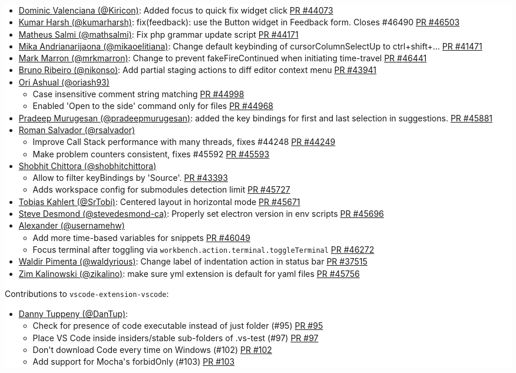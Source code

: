 - [Dominic Valenciana (@Kiricon)](https://github.com/Kiricon): Added focus to quick fix widget click [PR #44073](https://github.com/microsoft/vscode/pull/44073)
- [Kumar Harsh (@kumarharsh)](https://github.com/kumarharsh): fix(feedback): use the Button widget in Feedback form. Closes #46490 [PR #46503](https://github.com/microsoft/vscode/pull/46503)
- [Matheus Salmi (@mathsalmi)](https://github.com/mathsalmi): Fix php grammar update script [PR #44171](https://github.com/microsoft/vscode/pull/44171)
- [Mika Andrianarijaona (@mikaoelitiana)](https://github.com/mikaoelitiana): Change default keybinding of cursorColumnSelectUp to ctrl+shift+… [PR #41471](https://github.com/microsoft/vscode/pull/41471)
- [Mark Marron (@mrkmarron)](https://github.com/mrkmarron): Change to prevent fakeFireContinued when initiating time-travel [PR #46441](https://github.com/microsoft/vscode/pull/46441)
- [Bruno Ribeiro (@nikonso)](https://github.com/nikonso): Add partial staging actions to diff editor context menu [PR #43941](https://github.com/microsoft/vscode/pull/43941)
- [Ori Ashual (@oriash93)](https://github.com/oriash93)
  - Case insensitive comment string matching [PR #44998](https://github.com/microsoft/vscode/pull/44998)
  - Enabled 'Open to the side' command only for files [PR #44968](https://github.com/microsoft/vscode/pull/44968)
- [Pradeep Murugesan (@pradeepmurugesan)](https://github.com/pradeepmurugesan): added the key bindings for first and last selection in suggestions. [PR #45881](https://github.com/microsoft/vscode/pull/45881)
- [Roman Salvador (@rsalvador)](https://github.com/rsalvador)
  - Improve Call Stack performance with many threads, fixes #44248 [PR #44249](https://github.com/microsoft/vscode/pull/44249)
  - Make problem counters consistent, fixes #45592 [PR #45593](https://github.com/microsoft/vscode/pull/45593)
- [Shobhit Chittora (@shobhitchittora)](https://github.com/shobhitchittora)
  - Allow to filter keyBindings by 'Source'. [PR #43393](https://github.com/microsoft/vscode/pull/43393)
  - Adds workspace config for submodules detection limit [PR #45727](https://github.com/microsoft/vscode/pull/45727)
- [Tobias Kahlert (@SrTobi)](https://github.com/SrTobi): Centered layout in horizontal mode [PR #45671](https://github.com/microsoft/vscode/pull/45671)
- [Steve Desmond (@stevedesmond-ca)](https://github.com/stevedesmond-ca): Properly set electron version in env scripts [PR #45696](https://github.com/microsoft/vscode/pull/45696)
- [Alexander (@usernamehw)](https://github.com/usernamehw)
  - Add more time-based variables for snippets [PR #46049](https://github.com/microsoft/vscode/pull/46049)
  - Focus terminal after toggling via `workbench.action.terminal.toggleTerminal` [PR #46272](https://github.com/microsoft/vscode/pull/46272)
- [Waldir Pimenta (@waldyrious)](https://github.com/waldyrious): Change label of indentation action in status bar [PR #37515](https://github.com/microsoft/vscode/pull/37515)
- [Zim Kalinowski (@zikalino)](https://github.com/zikalino): make sure yml extension is default for yaml files [PR #45756](https://github.com/microsoft/vscode/pull/45756)

Contributions to `vscode-extension-vscode`:

- [Danny Tuppeny (@DanTup)](https://github.com/DanTup):
  - Check for presence of code executable instead of just folder (#95) [PR #95](https://github.com/microsoft/vscode-extension-vscode/pull/95)
  - Place VS Code inside insiders/stable sub-folders of .vs-test (#97) [PR #97](https://github.com/microsoft/vscode-extension-vscode/pull/97)
  - Don't download Code every time on Windows (#102) [PR #102](https://github.com/microsoft/vscode-extension-vscode/pull/102)
  - Add support for Mocha's forbidOnly (#103) [PR #103](https://github.com/microsoft/vscode-extension-vscode/pull/103)
